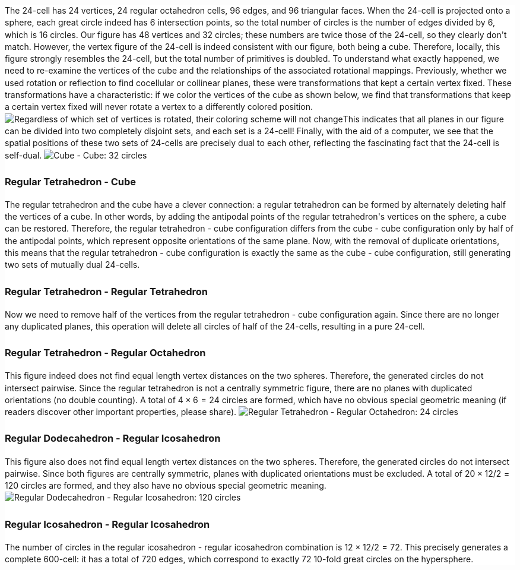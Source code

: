 The 24-cell has 24 vertices, 24 regular octahedron cells, 96 edges, and 96 triangular faces. When the 24-cell is projected onto a sphere, each great circle indeed has 6 intersection points, so the total number of circles is the number of edges divided by 6, which is 16 circles. Our figure has 48 vertices and 32 circles; these numbers are twice those of the 24-cell, so they clearly don't match. However, the vertex figure of the 24-cell is indeed consistent with our figure, both being a cube. Therefore, locally, this figure strongly resembles the 24-cell, but the total number of primitives is doubled. To understand what exactly happened, we need to re-examine the vertices of the cube and the relationships of the associated rotational mappings. Previously, whether we used rotation or reflection to find cocellular or collinear planes, these were transformations that kept a certain vertex fixed. These transformations have a characteristic: if we color the vertices of the cube as shown below, we find that transformations that keep a certain vertex fixed will never rotate a vertex to a differently colored position. ![Regardless of which set of vertices is rotated, their coloring scheme will not change](/img/angle019.svg)This indicates that all planes in our figure can be divided into two completely disjoint sets, and each set is a 24-cell! Finally, with the aid of a computer, we see that the spatial positions of these two sets of 24-cells are precisely dual to each other, reflecting the fascinating fact that the 24-cell is self-dual.
![Cube - Cube: 32 circles](/img/angle005.jpg)

### Regular Tetrahedron - Cube
The regular tetrahedron and the cube have a clever connection: a regular tetrahedron can be formed by alternately deleting half the vertices of a cube. In other words, by adding the antipodal points of the regular tetrahedron's vertices on the sphere, a cube can be restored. Therefore, the regular tetrahedron - cube configuration differs from the cube - cube configuration only by half of the antipodal points, which represent opposite orientations of the same plane. Now, with the removal of duplicate orientations, this means that the regular tetrahedron - cube configuration is exactly the same as the cube - cube configuration, still generating two sets of mutually dual 24-cells.

### Regular Tetrahedron - Regular Tetrahedron
Now we need to remove half of the vertices from the regular tetrahedron - cube configuration again. Since there are no longer any duplicated planes, this operation will delete all circles of half of the 24-cells, resulting in a pure 24-cell.

### Regular Tetrahedron - Regular Octahedron
This figure indeed does not find equal length vertex distances on the two spheres. Therefore, the generated circles do not intersect pairwise. Since the regular tetrahedron is not a centrally symmetric figure, there are no planes with duplicated orientations (no double counting). A total of $4\times6=24$ circles are formed, which have no obvious special geometric meaning (if readers discover other important properties, please share).
![Regular Tetrahedron - Regular Octahedron: 24 circles](/img/angle001.jpg)

### Regular Dodecahedron - Regular Icosahedron
This figure also does not find equal length vertex distances on the two spheres. Therefore, the generated circles do not intersect pairwise. Since both figures are centrally symmetric, planes with duplicated orientations must be excluded. A total of $20\times12/2=120$ circles are formed, and they also have no obvious special geometric meaning.
![Regular Dodecahedron - Regular Icosahedron: 120 circles](/img/angle002.jpg)

### Regular Icosahedron - Regular Icosahedron
The number of circles in the regular icosahedron - regular icosahedron combination is $12\times12/2=72$. This precisely generates a complete 600-cell: it has a total of 720 edges, which correspond to exactly 72 10-fold great circles on the hypersphere.

